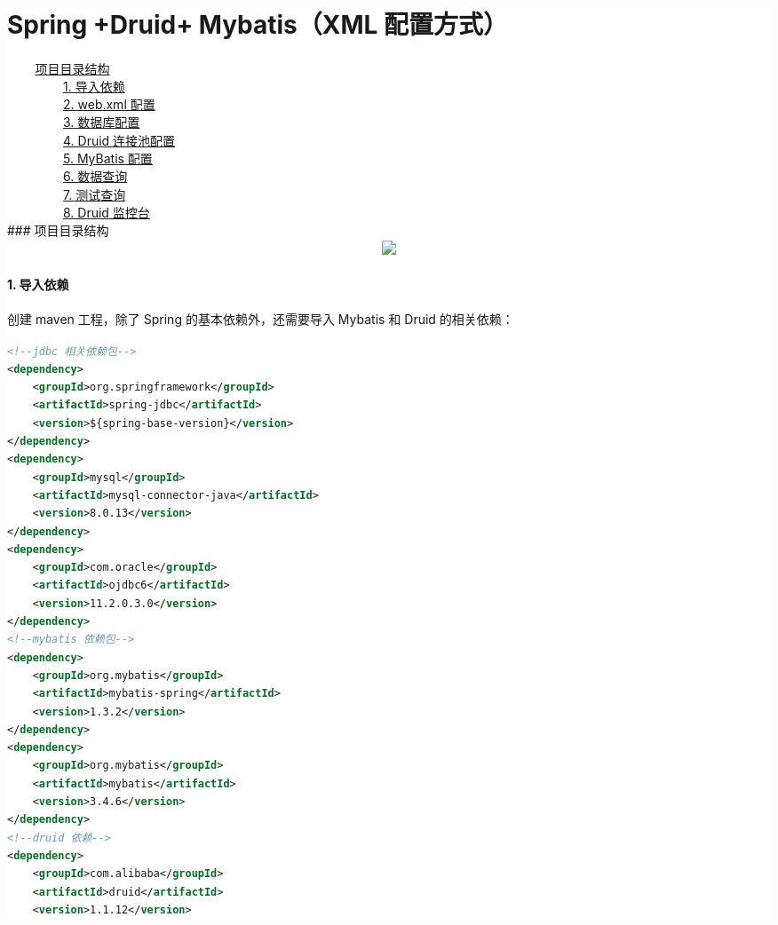# Spring +Druid+ Mybatis（XML 配置方式）

<nav>
&nbsp;&nbsp;&nbsp;&nbsp;&nbsp;&nbsp;&nbsp;&nbsp;<a href="#项目目录结构">项目目录结构</a><br/>
&nbsp;&nbsp;&nbsp;&nbsp;&nbsp;&nbsp;&nbsp;&nbsp;&nbsp;&nbsp;&nbsp;&nbsp;&nbsp;&nbsp;&nbsp;&nbsp;<a href="#1-导入依赖">1. 导入依赖</a><br/>
&nbsp;&nbsp;&nbsp;&nbsp;&nbsp;&nbsp;&nbsp;&nbsp;&nbsp;&nbsp;&nbsp;&nbsp;&nbsp;&nbsp;&nbsp;&nbsp;<a href="#2-webxml-配置">2. web.xml 配置</a><br/>
&nbsp;&nbsp;&nbsp;&nbsp;&nbsp;&nbsp;&nbsp;&nbsp;&nbsp;&nbsp;&nbsp;&nbsp;&nbsp;&nbsp;&nbsp;&nbsp;<a href="#3-数据库配置">3. 数据库配置</a><br/>
&nbsp;&nbsp;&nbsp;&nbsp;&nbsp;&nbsp;&nbsp;&nbsp;&nbsp;&nbsp;&nbsp;&nbsp;&nbsp;&nbsp;&nbsp;&nbsp;<a href="#4-Druid-连接池配置">4. Druid 连接池配置</a><br/>
&nbsp;&nbsp;&nbsp;&nbsp;&nbsp;&nbsp;&nbsp;&nbsp;&nbsp;&nbsp;&nbsp;&nbsp;&nbsp;&nbsp;&nbsp;&nbsp;<a href="#5-MyBatis-配置">5. MyBatis 配置</a><br/>
&nbsp;&nbsp;&nbsp;&nbsp;&nbsp;&nbsp;&nbsp;&nbsp;&nbsp;&nbsp;&nbsp;&nbsp;&nbsp;&nbsp;&nbsp;&nbsp;<a href="#6-数据查询">6. 数据查询</a><br/>
&nbsp;&nbsp;&nbsp;&nbsp;&nbsp;&nbsp;&nbsp;&nbsp;&nbsp;&nbsp;&nbsp;&nbsp;&nbsp;&nbsp;&nbsp;&nbsp;<a href="#7-测试查询">7. 测试查询</a><br/>
&nbsp;&nbsp;&nbsp;&nbsp;&nbsp;&nbsp;&nbsp;&nbsp;&nbsp;&nbsp;&nbsp;&nbsp;&nbsp;&nbsp;&nbsp;&nbsp;<a href="#8-Druid-监控台">8. Druid 监控台</a><br/>
</nav>
### 项目目录结构

<div align="center"> <img src="https://github.com/heibaiying/spring-samples-for-all/blob/master/pictures/spring-druid-mybatis.png"/> </div>


#### 1. 导入依赖

创建 maven 工程，除了 Spring 的基本依赖外，还需要导入 Mybatis 和 Druid 的相关依赖：

```xml
<!--jdbc 相关依赖包-->
<dependency>
    <groupId>org.springframework</groupId>
    <artifactId>spring-jdbc</artifactId>
    <version>${spring-base-version}</version>
</dependency>
<dependency>
    <groupId>mysql</groupId>
    <artifactId>mysql-connector-java</artifactId>
    <version>8.0.13</version>
</dependency>
<dependency>
    <groupId>com.oracle</groupId>
    <artifactId>ojdbc6</artifactId>
    <version>11.2.0.3.0</version>
</dependency>
<!--mybatis 依赖包-->
<dependency>
    <groupId>org.mybatis</groupId>
    <artifactId>mybatis-spring</artifactId>
    <version>1.3.2</version>
</dependency>
<dependency>
    <groupId>org.mybatis</groupId>
    <artifactId>mybatis</artifactId>
    <version>3.4.6</version>
</dependency>
<!--druid 依赖-->
<dependency>
    <groupId>com.alibaba</groupId>
    <artifactId>druid</artifactId>
    <version>1.1.12</version>
```